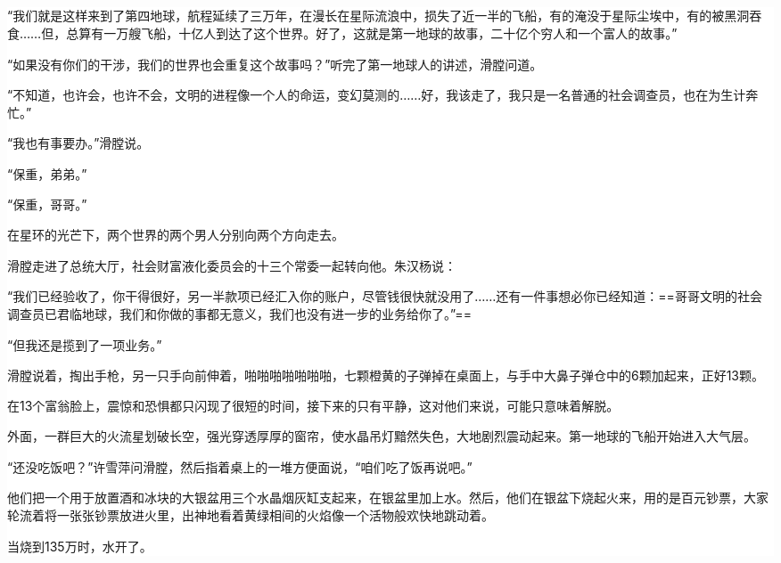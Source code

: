 “我们就是这样来到了第四地球，航程延续了三万年，在漫长在星际流浪中，损失了近一半的飞船，有的淹没于星际尘埃中，有的被黑洞吞食……但，总算有一万艘飞船，十亿人到达了这个世界。好了，这就是第一地球的故事，二十亿个穷人和一个富人的故事。”

“如果没有你们的干涉，我们的世界也会重复这个故事吗？”听完了第一地球人的讲述，滑膛问道。

“不知道，也许会，也许不会，文明的进程像一个人的命运，变幻莫测的……好，我该走了，我只是一名普通的社会调查员，也在为生计奔忙。”

“我也有事要办。”滑膛说。

“保重，弟弟。”

“保重，哥哥。”

在星环的光芒下，两个世界的两个男人分别向两个方向走去。

滑膛走进了总统大厅，社会财富液化委员会的十三个常委一起转向他。朱汉杨说：

“我们已经验收了，你干得很好，另一半款项已经汇入你的账户，尽管钱很快就没用了……还有一件事想必你已经知道：==哥哥文明的社会调查员已君临地球，我们和你做的事都无意义，我们也没有进一步的业务给你了。”==

“但我还是揽到了一项业务。”

滑膛说着，掏出手枪，另一只手向前伸着，啪啪啪啪啪啪啪，七颗橙黄的子弹掉在桌面上，与手中大鼻子弹仓中的6颗加起来，正好13颗。

在13个富翁脸上，震惊和恐惧都只闪现了很短的时间，接下来的只有平静，这对他们来说，可能只意味着解脱。

外面，一群巨大的火流星划破长空，强光穿透厚厚的窗帘，使水晶吊灯黯然失色，大地剧烈震动起来。第一地球的飞船开始进入大气层。

“还没吃饭吧？”许雪萍问滑膛，然后指着桌上的一堆方便面说，“咱们吃了饭再说吧。”

他们把一个用于放置酒和冰块的大银盆用三个水晶烟灰缸支起来，在银盆里加上水。然后，他们在银盆下烧起火来，用的是百元钞票，大家轮流着将一张张钞票放进火里，出神地看着黄绿相间的火焰像一个活物般欢快地跳动着。

当烧到135万时，水开了。